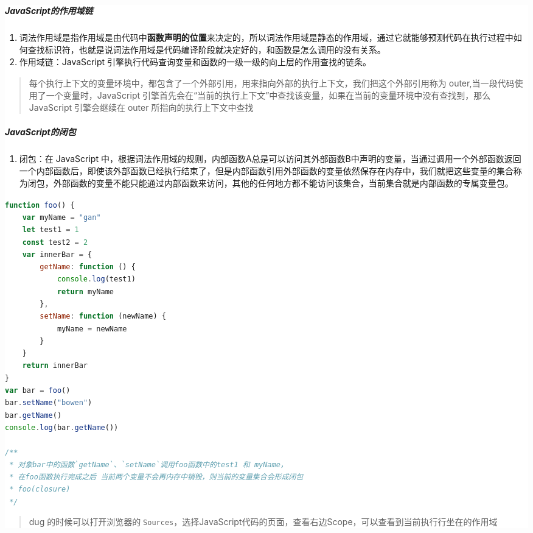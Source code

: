 ##### JavaScript的作用域链
1. 词法作用域是指作用域是由代码中**函数声明的位置**来决定的，所以词法作用域是静态的作用域，通过它就能够预测代码在执行过程中如何查找标识符，也就是说词法作用域是代码编译阶段就决定好的，和函数是怎么调用的没有关系。
2. 作用域链：JavaScript 引擎执行代码查询变量和函数的一级一级的向上层的作用查找的链条。
> 每个执行上下文的变量环境中，都包含了一个外部引用，用来指向外部的执行上下文，我们把这个外部引用称为 outer,当一段代码使用了一个变量时，JavaScript 引擎首先会在“当前的执行上下文”中查找该变量，如果在当前的变量环境中没有查找到，那么 JavaScript 引擎会继续在 outer 所指向的执行上下文中查找

##### JavaScript的闭包
1. 闭包：在 JavaScript 中，根据词法作用域的规则，内部函数A总是可以访问其外部函数B中声明的变量，当通过调用一个外部函数返回一个内部函数后，即使该外部函数已经执行结束了，但是内部函数引用外部函数的变量依然保存在内存中，我们就把这些变量的集合称为闭包，外部函数的变量不能只能通过内部函数来访问，其他的任何地方都不能访问该集合，当前集合就是内部函数的专属变量包。

```js
function foo() {
    var myName = "gan"
    let test1 = 1
    const test2 = 2
    var innerBar = {
        getName: function () {
            console.log(test1)
            return myName
        },
        setName: function (newName) {
            myName = newName
        }
    }
    return innerBar
}
var bar = foo()
bar.setName("bowen")
bar.getName()
console.log(bar.getName())

/**
 * 对象bar中的函数`getName`、`setName`调用foo函数中的test1 和 myName，
 * 在foo函数执行完成之后 当前两个变量不会再内存中销毁，则当前的变量集合会形成闭包
 * foo(closure)
 */
```
> dug 的时候可以打开浏览器的 `Sources`，选择JavaScript代码的页面，查看右边Scope，可以查看到当前执行行坐在的作用域
